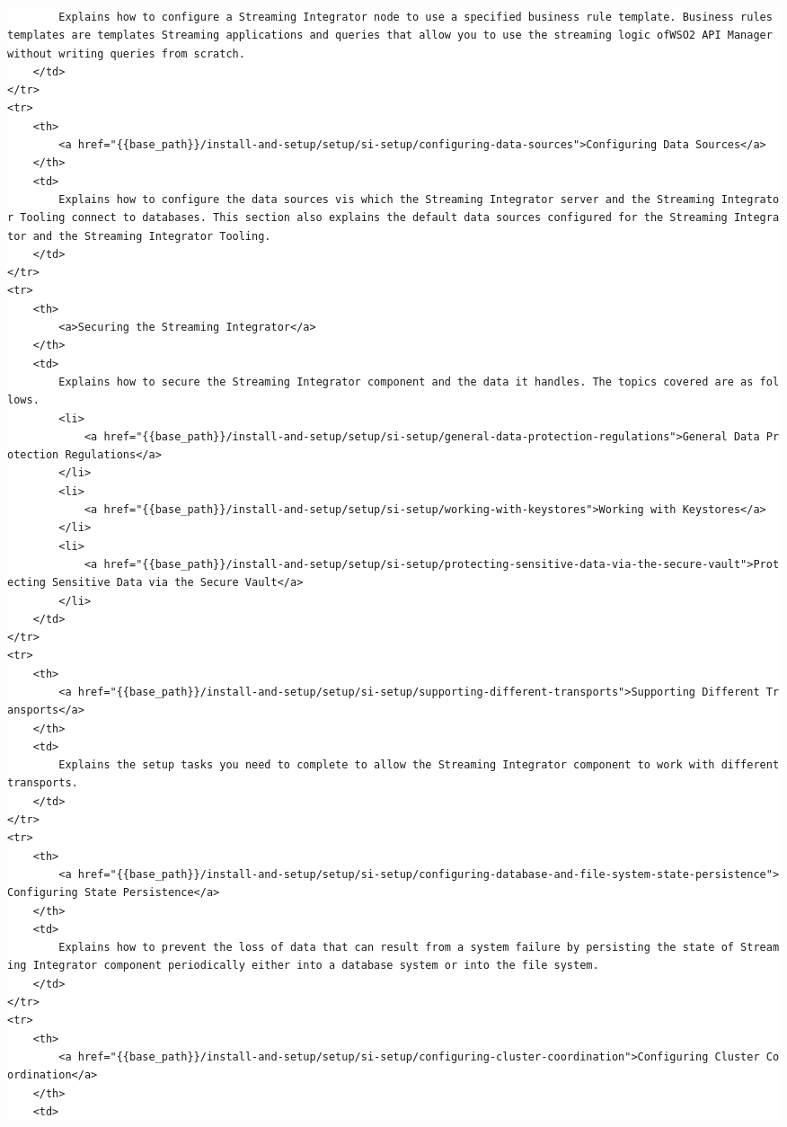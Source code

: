             Explains how to configure a Streaming Integrator node to use a specified business rule template. Business rules templates are templates Streaming applications and queries that allow you to use the streaming logic ofWSO2 API Manager without writing queries from scratch.
        </td>
    </tr>
    <tr>
        <th>
            <a href="{{base_path}}/install-and-setup/setup/si-setup/configuring-data-sources">Configuring Data Sources</a>
        </th>
        <td>
            Explains how to configure the data sources vis which the Streaming Integrator server and the Streaming Integrator Tooling connect to databases. This section also explains the default data sources configured for the Streaming Integrator and the Streaming Integrator Tooling.   
        </td>
    </tr>
    <tr>
        <th>
            <a>Securing the Streaming Integrator</a>
        </th>
        <td>
            Explains how to secure the Streaming Integrator component and the data it handles. The topics covered are as follows.
            <li>
                <a href="{{base_path}}/install-and-setup/setup/si-setup/general-data-protection-regulations">General Data Protection Regulations</a>
            </li>
            <li>
                <a href="{{base_path}}/install-and-setup/setup/si-setup/working-with-keystores">Working with Keystores</a>
            </li>
            <li>
                <a href="{{base_path}}/install-and-setup/setup/si-setup/protecting-sensitive-data-via-the-secure-vault">Protecting Sensitive Data via the Secure Vault</a>
            </li>
        </td>
    </tr>
    <tr>
        <th>
            <a href="{{base_path}}/install-and-setup/setup/si-setup/supporting-different-transports">Supporting Different Transports</a>
        </th>
        <td>
            Explains the setup tasks you need to complete to allow the Streaming Integrator component to work with different transports.
        </td>
    </tr>
    <tr>
        <th>
            <a href="{{base_path}}/install-and-setup/setup/si-setup/configuring-database-and-file-system-state-persistence">Configuring State Persistence</a>
        </th>
        <td>
            Explains how to prevent the loss of data that can result from a system failure by persisting the state of Streaming Integrator component periodically either into a database system or into the file system.
        </td>
    </tr>
    <tr>
        <th>
            <a href="{{base_path}}/install-and-setup/setup/si-setup/configuring-cluster-coordination">Configuring Cluster Coordination</a>
        </th>
        <td>
